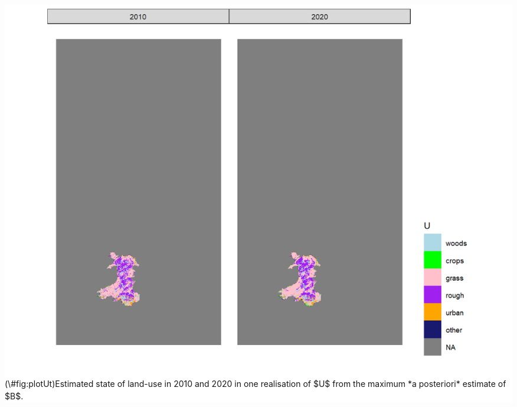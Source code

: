 <img src="Results_wa_files/figure-html/plotUt-1.png" alt="Estimated state of land-use in 2010 and 2020 in one realisation of $U$ from the maximum *a posteriori* estimate of $B$." width="130%" />
<p class="caption">(\#fig:plotUt)Estimated state of land-use in 2010 and 2020 in one realisation of $U$ from the maximum *a posteriori* estimate of $B$.</p>
</div>

<div class="figure">